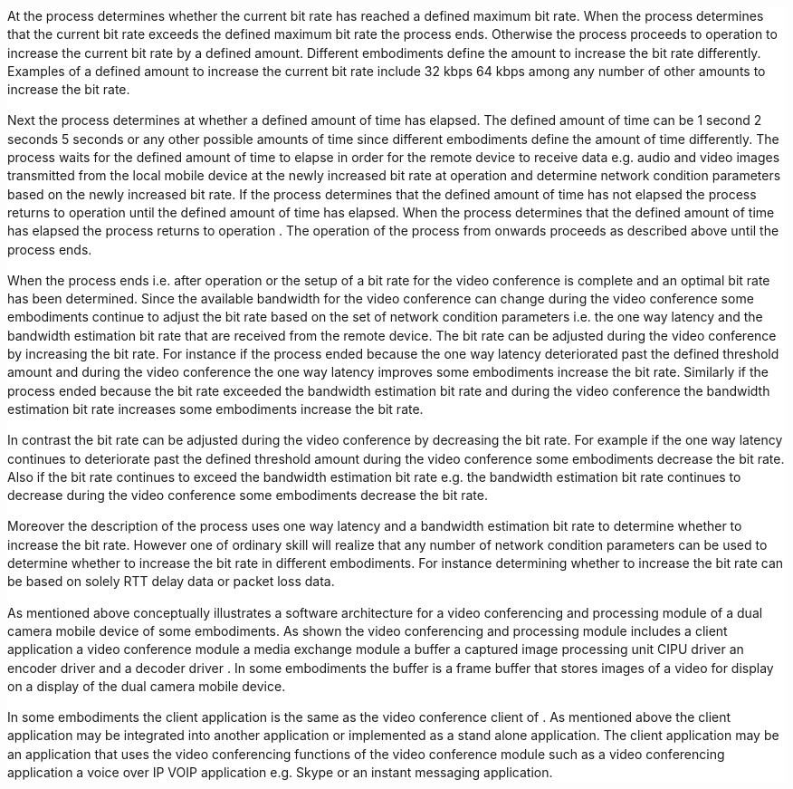 At the process determines whether the current bit rate has reached a defined maximum bit rate. When the process determines that the current bit rate exceeds the defined maximum bit rate the process ends. Otherwise the process proceeds to operation to increase the current bit rate by a defined amount. Different embodiments define the amount to increase the bit rate differently. Examples of a defined amount to increase the current bit rate include 32 kbps 64 kbps among any number of other amounts to increase the bit rate.

Next the process determines at whether a defined amount of time has elapsed. The defined amount of time can be 1 second 2 seconds 5 seconds or any other possible amounts of time since different embodiments define the amount of time differently. The process waits for the defined amount of time to elapse in order for the remote device to receive data e.g. audio and video images transmitted from the local mobile device at the newly increased bit rate at operation and determine network condition parameters based on the newly increased bit rate. If the process determines that the defined amount of time has not elapsed the process returns to operation until the defined amount of time has elapsed. When the process determines that the defined amount of time has elapsed the process returns to operation . The operation of the process from onwards proceeds as described above until the process ends.

When the process ends i.e. after operation or the setup of a bit rate for the video conference is complete and an optimal bit rate has been determined. Since the available bandwidth for the video conference can change during the video conference some embodiments continue to adjust the bit rate based on the set of network condition parameters i.e. the one way latency and the bandwidth estimation bit rate that are received from the remote device. The bit rate can be adjusted during the video conference by increasing the bit rate. For instance if the process ended because the one way latency deteriorated past the defined threshold amount and during the video conference the one way latency improves some embodiments increase the bit rate. Similarly if the process ended because the bit rate exceeded the bandwidth estimation bit rate and during the video conference the bandwidth estimation bit rate increases some embodiments increase the bit rate.

In contrast the bit rate can be adjusted during the video conference by decreasing the bit rate. For example if the one way latency continues to deteriorate past the defined threshold amount during the video conference some embodiments decrease the bit rate. Also if the bit rate continues to exceed the bandwidth estimation bit rate e.g. the bandwidth estimation bit rate continues to decrease during the video conference some embodiments decrease the bit rate.

Moreover the description of the process uses one way latency and a bandwidth estimation bit rate to determine whether to increase the bit rate. However one of ordinary skill will realize that any number of network condition parameters can be used to determine whether to increase the bit rate in different embodiments. For instance determining whether to increase the bit rate can be based on solely RTT delay data or packet loss data.

As mentioned above conceptually illustrates a software architecture for a video conferencing and processing module of a dual camera mobile device of some embodiments. As shown the video conferencing and processing module includes a client application a video conference module a media exchange module a buffer a captured image processing unit CIPU driver an encoder driver and a decoder driver . In some embodiments the buffer is a frame buffer that stores images of a video for display on a display of the dual camera mobile device.

In some embodiments the client application is the same as the video conference client of . As mentioned above the client application may be integrated into another application or implemented as a stand alone application. The client application may be an application that uses the video conferencing functions of the video conference module such as a video conferencing application a voice over IP VOIP application e.g. Skype or an instant messaging application.
